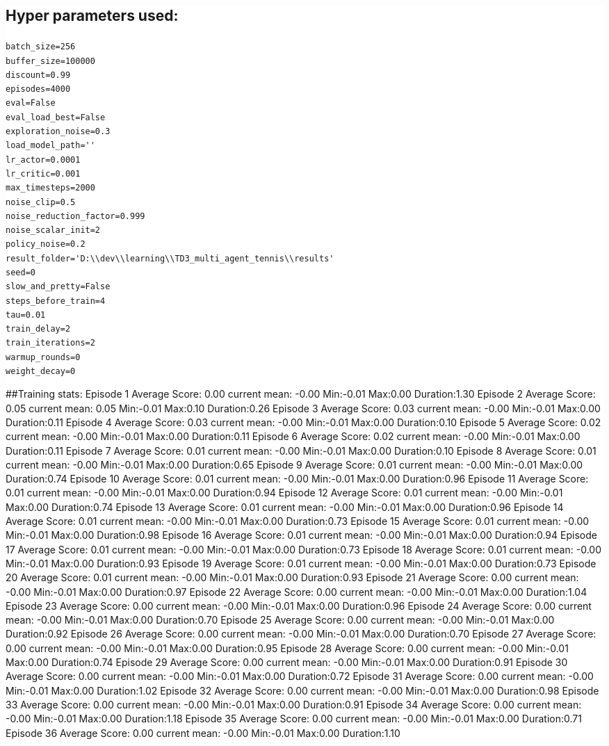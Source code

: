 ## Hyper parameters used:
	batch_size=256
	buffer_size=100000
	discount=0.99
	episodes=4000
	eval=False
	eval_load_best=False
	exploration_noise=0.3
	load_model_path=''
	lr_actor=0.0001
	lr_critic=0.001
	max_timesteps=2000
	noise_clip=0.5
	noise_reduction_factor=0.999
	noise_scalar_init=2
	policy_noise=0.2
	result_folder='D:\\dev\\learning\\TD3_multi_agent_tennis\\results'
	seed=0
	slow_and_pretty=False
	steps_before_train=4
	tau=0.01
	train_delay=2
	train_iterations=2
	warmup_rounds=0
	weight_decay=0
##Training stats:
	Episode 1	Average Score: 0.00 	 current mean: -0.00	 Min:-0.01	Max:0.00	Duration:1.30
	Episode 2	Average Score: 0.05 	 current mean: 0.05	 Min:-0.01	Max:0.10	Duration:0.26
	Episode 3	Average Score: 0.03 	 current mean: -0.00	 Min:-0.01	Max:0.00	Duration:0.11
	Episode 4	Average Score: 0.03 	 current mean: -0.00	 Min:-0.01	Max:0.00	Duration:0.10
	Episode 5	Average Score: 0.02 	 current mean: -0.00	 Min:-0.01	Max:0.00	Duration:0.11
	Episode 6	Average Score: 0.02 	 current mean: -0.00	 Min:-0.01	Max:0.00	Duration:0.11
	Episode 7	Average Score: 0.01 	 current mean: -0.00	 Min:-0.01	Max:0.00	Duration:0.10
	Episode 8	Average Score: 0.01 	 current mean: -0.00	 Min:-0.01	Max:0.00	Duration:0.65
	Episode 9	Average Score: 0.01 	 current mean: -0.00	 Min:-0.01	Max:0.00	Duration:0.74
	Episode 10	Average Score: 0.01 	 current mean: -0.00	 Min:-0.01	Max:0.00	Duration:0.96
	Episode 11	Average Score: 0.01 	 current mean: -0.00	 Min:-0.01	Max:0.00	Duration:0.94
	Episode 12	Average Score: 0.01 	 current mean: -0.00	 Min:-0.01	Max:0.00	Duration:0.74
	Episode 13	Average Score: 0.01 	 current mean: -0.00	 Min:-0.01	Max:0.00	Duration:0.96
	Episode 14	Average Score: 0.01 	 current mean: -0.00	 Min:-0.01	Max:0.00	Duration:0.73
	Episode 15	Average Score: 0.01 	 current mean: -0.00	 Min:-0.01	Max:0.00	Duration:0.98
	Episode 16	Average Score: 0.01 	 current mean: -0.00	 Min:-0.01	Max:0.00	Duration:0.94
	Episode 17	Average Score: 0.01 	 current mean: -0.00	 Min:-0.01	Max:0.00	Duration:0.73
	Episode 18	Average Score: 0.01 	 current mean: -0.00	 Min:-0.01	Max:0.00	Duration:0.93
	Episode 19	Average Score: 0.01 	 current mean: -0.00	 Min:-0.01	Max:0.00	Duration:0.73
	Episode 20	Average Score: 0.01 	 current mean: -0.00	 Min:-0.01	Max:0.00	Duration:0.93
	Episode 21	Average Score: 0.00 	 current mean: -0.00	 Min:-0.01	Max:0.00	Duration:0.97
	Episode 22	Average Score: 0.00 	 current mean: -0.00	 Min:-0.01	Max:0.00	Duration:1.04
	Episode 23	Average Score: 0.00 	 current mean: -0.00	 Min:-0.01	Max:0.00	Duration:0.96
	Episode 24	Average Score: 0.00 	 current mean: -0.00	 Min:-0.01	Max:0.00	Duration:0.70
	Episode 25	Average Score: 0.00 	 current mean: -0.00	 Min:-0.01	Max:0.00	Duration:0.92
	Episode 26	Average Score: 0.00 	 current mean: -0.00	 Min:-0.01	Max:0.00	Duration:0.70
	Episode 27	Average Score: 0.00 	 current mean: -0.00	 Min:-0.01	Max:0.00	Duration:0.95
	Episode 28	Average Score: 0.00 	 current mean: -0.00	 Min:-0.01	Max:0.00	Duration:0.74
	Episode 29	Average Score: 0.00 	 current mean: -0.00	 Min:-0.01	Max:0.00	Duration:0.91
	Episode 30	Average Score: 0.00 	 current mean: -0.00	 Min:-0.01	Max:0.00	Duration:0.72
	Episode 31	Average Score: 0.00 	 current mean: -0.00	 Min:-0.01	Max:0.00	Duration:1.02
	Episode 32	Average Score: 0.00 	 current mean: -0.00	 Min:-0.01	Max:0.00	Duration:0.98
	Episode 33	Average Score: 0.00 	 current mean: -0.00	 Min:-0.01	Max:0.00	Duration:0.91
	Episode 34	Average Score: 0.00 	 current mean: -0.00	 Min:-0.01	Max:0.00	Duration:1.18
	Episode 35	Average Score: 0.00 	 current mean: -0.00	 Min:-0.01	Max:0.00	Duration:0.71
	Episode 36	Average Score: 0.00 	 current mean: -0.00	 Min:-0.01	Max:0.00	Duration:1.10